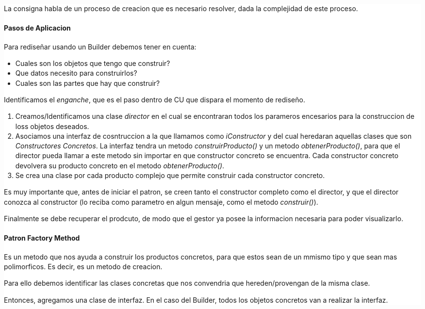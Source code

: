 La consigna habla de un proceso de creacion que es necesario resolver, dada la complejidad de este proceso.

#### Pasos de Aplicacion

Para rediseñar usando un Builder debemos tener en cuenta:
- Cuales son los objetos que tengo que construir?
- Que datos necesito para construirlos?
- Cuales son las partes que hay que construir?

Identificamos el _enganche_, que es el paso dentro de CU que dispara el momento de rediseño.

1. Creamos/Identificamos una clase _director_ en el cual se encontraran todos los parameros encesarios para la construccion de loss objetos deseados.
2. Asociamos una interfaz de cosntruccion a la que llamamos como _iConstructor_ y del cual heredaran aquellas clases que son _Constructores Concretos_. La interfaz tendra un metodo _construirProducto()_ y un metodo _obtenerProducto()_, para que el director pueda llamar a este metodo sin importar en que constructor concreto se encuentra. Cada constructor concreto devolvera su producto concreto en el metodo _obtenerProducto()_.
3. Se crea una clase por cada producto complejo que permite construir cada constructor concreto.

Es muy importante que, antes de iniciar el patron, se creen tanto el constructor completo como el director, y que el director conozca al constructor (lo reciba como parametro en algun mensaje, como el metodo _construir()_).

Finalmente se debe recuperar el prodcuto, de modo que el gestor ya posee la informacion necesaria para poder visualizarlo.

#### Patron Factory Method

Es un metodo que nos ayuda a construir los productos concretos, para que estos sean de un mmismo tipo y que sean mas polimorficos. Es decir, es un metodo de creacion.

Para ello debemos identificar las clases concretas que nos convendria que hereden/provengan de la misma clase.

Entonces, agregamos una clase de interfaz. En el caso del Builder, todos los objetos concretos van a realizar la interfaz.